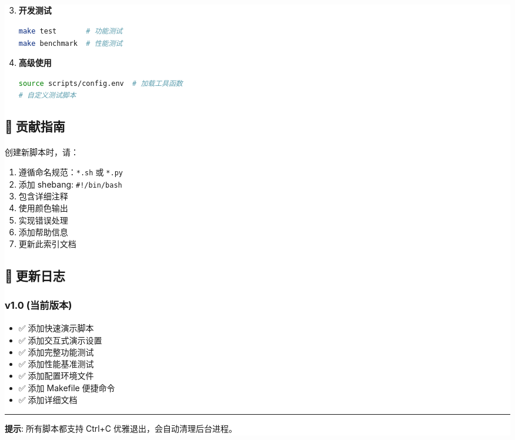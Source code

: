 3. **开发测试**
   ```bash
   make test       # 功能测试
   make benchmark  # 性能测试
   ```

4. **高级使用**
   ```bash
   source scripts/config.env  # 加载工具函数
   # 自定义测试脚本
   ```

## 🤝 贡献指南

创建新脚本时，请：

1. 遵循命名规范：`*.sh` 或 `*.py`
2. 添加 shebang: `#!/bin/bash`
3. 包含详细注释
4. 使用颜色输出
5. 实现错误处理
6. 添加帮助信息
7. 更新此索引文档

## 📝 更新日志

### v1.0 (当前版本)
- ✅ 添加快速演示脚本
- ✅ 添加交互式演示设置
- ✅ 添加完整功能测试
- ✅ 添加性能基准测试
- ✅ 添加配置环境文件
- ✅ 添加 Makefile 便捷命令
- ✅ 添加详细文档

---

**提示**: 所有脚本都支持 Ctrl+C 优雅退出，会自动清理后台进程。
